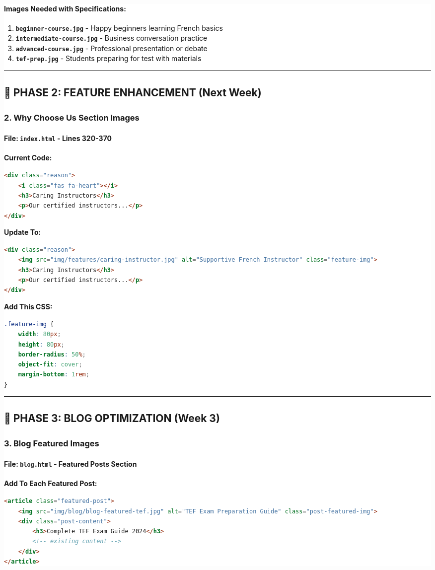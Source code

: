 #### **Images Needed with Specifications:**
1. **`beginner-course.jpg`** - Happy beginners learning French basics
2. **`intermediate-course.jpg`** - Business conversation practice  
3. **`advanced-course.jpg`** - Professional presentation or debate
4. **`tef-prep.jpg`** - Students preparing for test with materials

---

## 🎯 **PHASE 2: FEATURE ENHANCEMENT (Next Week)**

### **2. Why Choose Us Section Images**

#### **File: `index.html` - Lines 320-370**
**Current Code:**
```html
<div class="reason">
    <i class="fas fa-heart"></i>
    <h3>Caring Instructors</h3>
    <p>Our certified instructors...</p>
</div>
```

**Update To:**
```html
<div class="reason">
    <img src="img/features/caring-instructor.jpg" alt="Supportive French Instructor" class="feature-img">
    <h3>Caring Instructors</h3>
    <p>Our certified instructors...</p>
</div>
```

**Add This CSS:**
```css
.feature-img {
    width: 80px;
    height: 80px;
    border-radius: 50%;
    object-fit: cover;
    margin-bottom: 1rem;
}
```

---

## 🎯 **PHASE 3: BLOG OPTIMIZATION (Week 3)**

### **3. Blog Featured Images**

#### **File: `blog.html` - Featured Posts Section**
**Add To Each Featured Post:**
```html
<article class="featured-post">
    <img src="img/blog/blog-featured-tef.jpg" alt="TEF Exam Preparation Guide" class="post-featured-img">
    <div class="post-content">
        <h3>Complete TEF Exam Guide 2024</h3>
        <!-- existing content -->
    </div>
</article>
```
